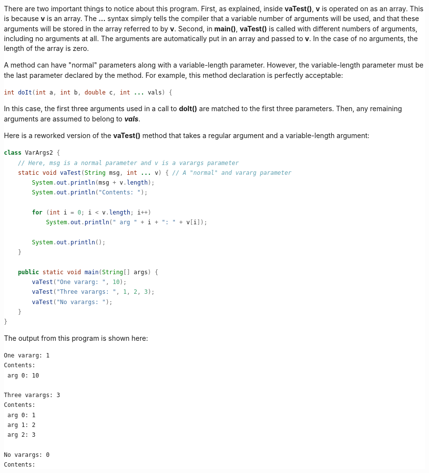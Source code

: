 There are two important things to notice about this program. First, as explained, inside **vaTest()**, **v** is operated on as an array. This is because **v** is an array. The **...** syntax simply tells the compiler that a variable number of arguments will be used, and that these arguments will be stored in the array referred to by **v**. Second, in **main()**, **vaTest()** is called with different numbers of arguments, including no arguments at all. The arguments are automatically put in an array and passed to **v**. In the case of no arguments, the length of the array is zero.

A method can have "normal" parameters along with a variable-length parameter. However, the variable-length parameter must be the last parameter declared by the method. For example, this method declaration is perfectly acceptable:
```java
int doIt(int a, int b, double c, int ... vals) { 
```

In this case, the first three arguments used in a call to **doIt()** are matched to the first three parameters. Then, any remaining arguments are assumed to belong to ***vals***.

Here is a reworked version of the **vaTest()** method that takes a regular argument and a variable-length argument:
```java
class VarArgs2 {
    // Here, msg is a normal parameter and v is a varargs parameter
    static void vaTest(String msg, int ... v) { // A "normal" and vararg parameter
        System.out.println(msg + v.length);
        System.out.println("Contents: ");

        for (int i = 0; i < v.length; i++)
            System.out.println(" arg " + i + ": " + v[i]);

        System.out.println();
    }

    public static void main(String[] args) {
        vaTest("One vararg: ", 10);
        vaTest("Three varargs: ", 1, 2, 3);
        vaTest("No varargs: ");
    }
}
```

The output from this program is shown here:
```text
One vararg: 1
Contents: 
 arg 0: 10

Three varargs: 3
Contents: 
 arg 0: 1
 arg 1: 2
 arg 2: 3

No varargs: 0
Contents: 
```
